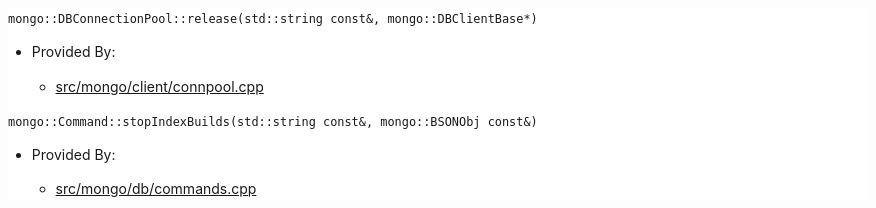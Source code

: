 <div></div>

    mongo::DBConnectionPool::release(std::string const&, mongo::DBClientBase*)

- Provided By:

    - [src/mongo/client/connpool.cpp](../../../../network/cpp\_client\_driver)

<div></div>

    mongo::Command::stopIndexBuilds(std::string const&, mongo::BSONObj const&)

- Provided By:

    - [src/mongo/db/commands.cpp](../../../../queries/database\_commands)

